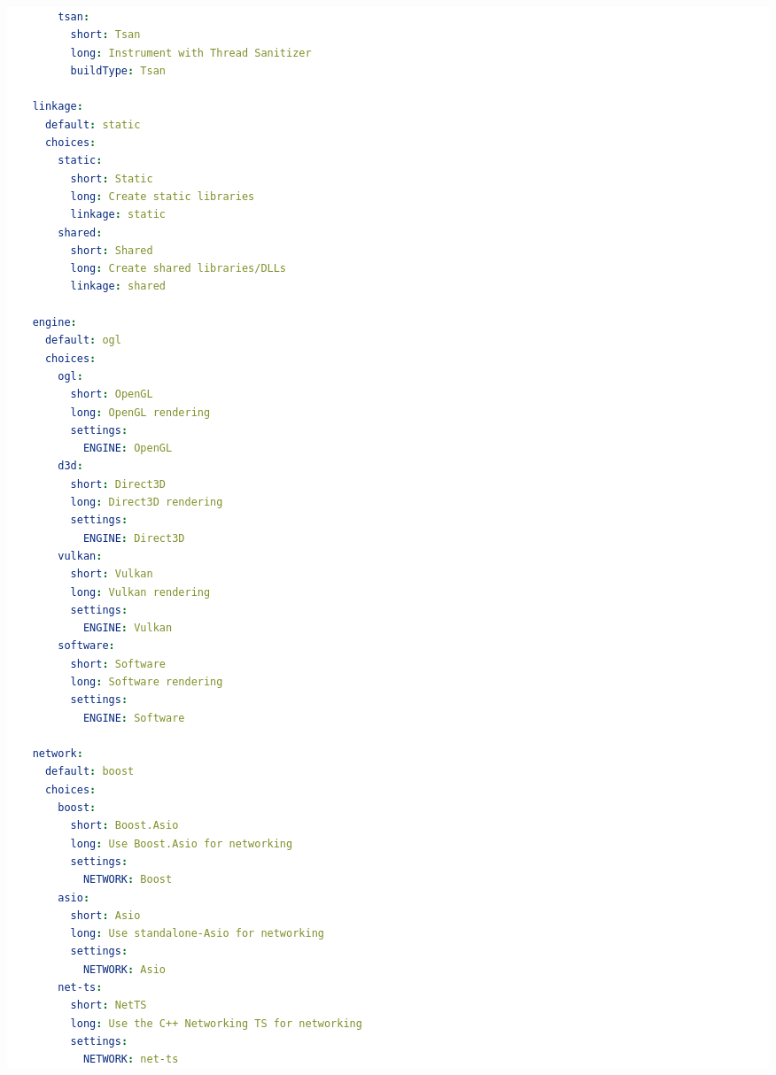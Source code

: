 ```yaml
        tsan:
          short: Tsan
          long: Instrument with Thread Sanitizer
          buildType: Tsan

    linkage:
      default: static
      choices:
        static:
          short: Static
          long: Create static libraries
          linkage: static
        shared:
          short: Shared
          long: Create shared libraries/DLLs
          linkage: shared

    engine:
      default: ogl
      choices:
        ogl:
          short: OpenGL
          long: OpenGL rendering
          settings:
            ENGINE: OpenGL
        d3d:
          short: Direct3D
          long: Direct3D rendering
          settings:
            ENGINE: Direct3D
        vulkan:
          short: Vulkan
          long: Vulkan rendering
          settings:
            ENGINE: Vulkan
        software:
          short: Software
          long: Software rendering
          settings:
            ENGINE: Software

    network:
      default: boost
      choices:
        boost:
          short: Boost.Asio
          long: Use Boost.Asio for networking
          settings:
            NETWORK: Boost
        asio:
          short: Asio
          long: Use standalone-Asio for networking
          settings:
            NETWORK: Asio
        net-ts:
          short: NetTS
          long: Use the C++ Networking TS for networking
          settings:
            NETWORK: net-ts
```
